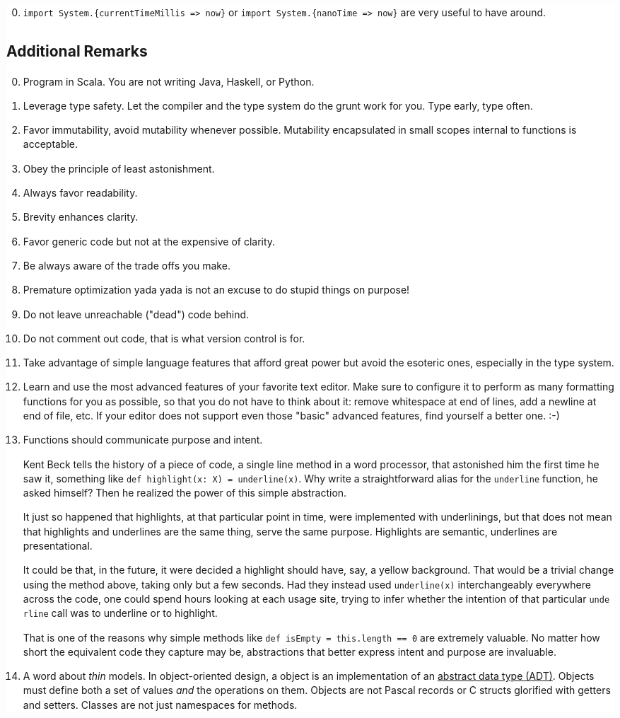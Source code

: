 0. `import System.{currentTimeMillis => now}` or `import System.{nanoTime => now}` are very useful to have around.

Additional Remarks
------------------

0. Program in Scala. You are not writing Java, Haskell, or Python.

0. Leverage type safety. Let the compiler and the type system do the grunt work for you. Type early, type often.

0. Favor immutability, avoid mutability whenever possible. Mutability encapsulated in small scopes internal to functions is acceptable.

0. Obey the principle of least astonishment.

0. Always favor readability.

0. Brevity enhances clarity.

0. Favor generic code but not at the expensive of clarity.

0. Be always aware of the trade offs you make.

0. Premature optimization yada yada is not an excuse to do stupid things on purpose!

0. Do not leave unreachable ("dead") code behind.

0. Do not comment out code, that is what version control is for.

0. Take advantage of simple language features that afford great power but avoid the esoteric ones, especially in the type system.

0. Learn and use the most advanced features of your favorite text editor. Make sure to configure it to perform as many formatting functions for you as possible, so that you do not have to think about it: remove whitespace at end of lines, add a newline at end of file, etc. If your editor does not support even those "basic" advanced features, find yourself a better one. :-)

0. Functions should communicate purpose and intent.

    Kent Beck tells the history of a piece of code, a single line method in a word processor, that astonished him the first time he saw it, something like `def highlight(x: X) = underline(x)`. Why write a straightforward alias for the `underline` function, he asked himself? Then he realized the power of this simple abstraction.

    It just so happened that highlights, at that particular point in time, were implemented with underlinings, but that does not mean that highlights and underlines are the same thing, serve the same purpose. Highlights are semantic, underlines are presentational.

    It could be that, in the future, it were decided a highlight should have, say, a yellow background. That would be a trivial change using the method above, taking only but a few seconds. Had they instead used `underline(x)` interchangeably everywhere across the code, one could spend hours looking at each usage site, trying to infer whether the intention of that particular `underline` call was to underline or to highlight.

    That is one of the reasons why simple methods like `def isEmpty = this.length == 0` are extremely valuable. No matter how short the equivalent code they capture may be, abstractions that better express intent and purpose are invaluable.

0. A word about _thin_ models. In object-oriented design, a object is an implementation of an [abstract data type (ADT)](http://en.wikipedia.org/wiki/Abstract_data_type). Objects must define both a set of values _and_ the operations on them. Objects are not Pascal records or C structs glorified with getters and setters. Classes are not just namespaces for methods.
